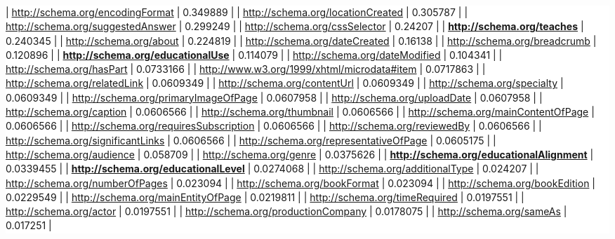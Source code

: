 | http://schema.org/encodingFormat                    | 0.349889    |
| http://schema.org/locationCreated                   | 0.305787    |
| http://schema.org/suggestedAnswer                   | 0.299249    |
| http://schema.org/cssSelector                       | 0.24207     |
| **http://schema.org/teaches**                       | 0.240345    |
| http://schema.org/about                             | 0.224819    |
| http://schema.org/dateCreated                       | 0.16138     |
| http://schema.org/breadcrumb                        | 0.120896    |
| **http://schema.org/educationalUse**                | 0.114079    |
| http://schema.org/dateModified                      | 0.104341    |
| http://schema.org/hasPart                           | 0.0733166   |
| http://www.w3.org/1999/xhtml/microdata#item         | 0.0717863   |
| http://schema.org/relatedLink                       | 0.0609349   |
| http://schema.org/contentUrl                        | 0.0609349   |
| http://schema.org/specialty                         | 0.0609349   |
| http://schema.org/primaryImageOfPage                | 0.0607958   |
| http://schema.org/uploadDate                        | 0.0607958   |
| http://schema.org/caption                           | 0.0606566   |
| http://schema.org/thumbnail                         | 0.0606566   |
| http://schema.org/mainContentOfPage                 | 0.0606566   |
| http://schema.org/requiresSubscription              | 0.0606566   |
| http://schema.org/reviewedBy                        | 0.0606566   |
| http://schema.org/significantLinks                  | 0.0606566   |
| http://schema.org/representativeOfPage              | 0.0605175   |
| http://schema.org/audience                          | 0.058709    |
| http://schema.org/genre                             | 0.0375626   |
| **http://schema.org/educationalAlignment**          | 0.0339455   |
| **http://schema.org/educationalLevel**              | 0.0274068   |
| http://schema.org/additionalType                    | 0.024207    |
| http://schema.org/numberOfPages                     | 0.023094    |
| http://schema.org/bookFormat                        | 0.023094    |
| http://schema.org/bookEdition                       | 0.0229549   |
| http://schema.org/mainEntityOfPage                  | 0.0219811   |
| http://schema.org/timeRequired                      | 0.0197551   |
| http://schema.org/actor                             | 0.0197551   |
| http://schema.org/productionCompany                 | 0.0178075   |
| http://schema.org/sameAs                            | 0.017251    |